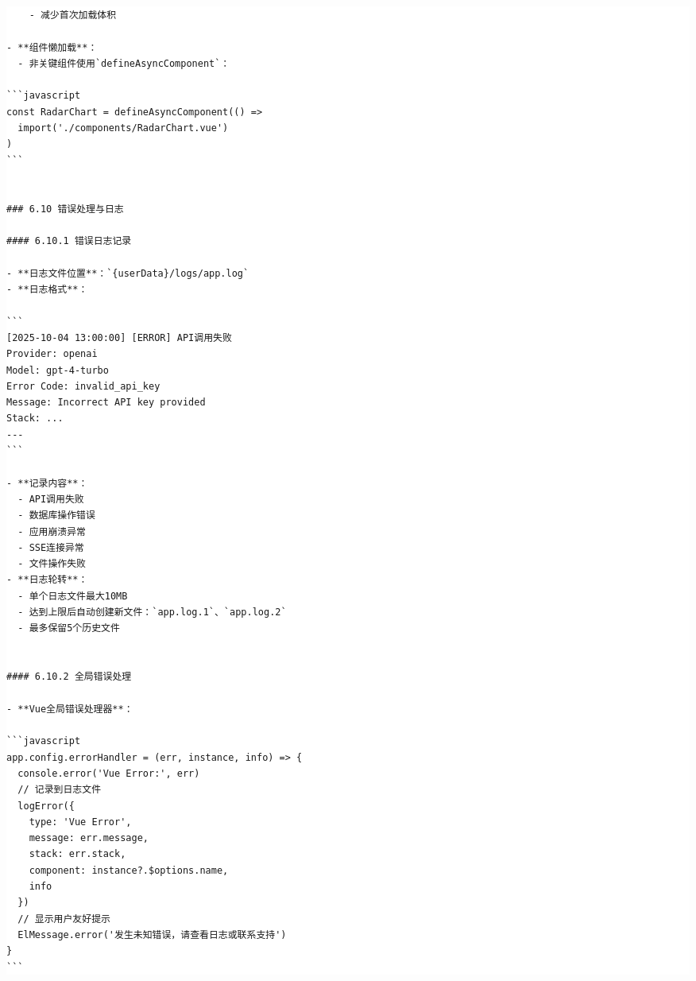         - 减少首次加载体积
    
    - **组件懒加载**：
      - 非关键组件使用`defineAsyncComponent`：
    
    ```javascript
    const RadarChart = defineAsyncComponent(() => 
      import('./components/RadarChart.vue')
    )
    ```


    ### 6.10 错误处理与日志
    
    #### 6.10.1 错误日志记录
    
    - **日志文件位置**：`{userData}/logs/app.log`
    - **日志格式**：
    
    ```
    [2025-10-04 13:00:00] [ERROR] API调用失败
    Provider: openai
    Model: gpt-4-turbo
    Error Code: invalid_api_key
    Message: Incorrect API key provided
    Stack: ...
    ---
    ```
    
    - **记录内容**：
      - API调用失败
      - 数据库操作错误
      - 应用崩溃异常
      - SSE连接异常
      - 文件操作失败
    - **日志轮转**：
      - 单个日志文件最大10MB
      - 达到上限后自动创建新文件：`app.log.1`、`app.log.2`
      - 最多保留5个历史文件


    #### 6.10.2 全局错误处理
    
    - **Vue全局错误处理器**：
    
    ```javascript
    app.config.errorHandler = (err, instance, info) => {
      console.error('Vue Error:', err)
      // 记录到日志文件
      logError({
        type: 'Vue Error',
        message: err.message,
        stack: err.stack,
        component: instance?.$options.name,
        info
      })
      // 显示用户友好提示
      ElMessage.error('发生未知错误，请查看日志或联系支持')
    }
    ```
    